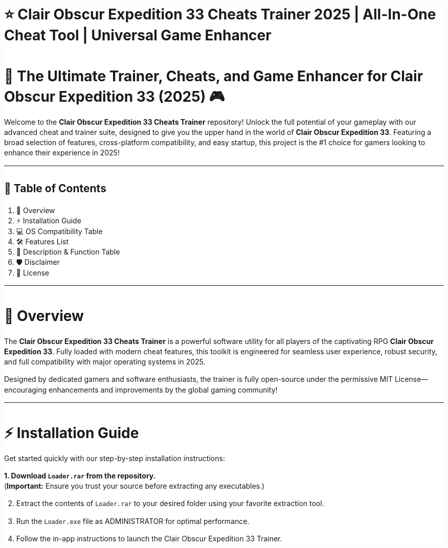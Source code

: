 # ⭐ Clair Obscur Expedition 33 Cheats Trainer 2025 | All-In-One Cheat Tool | Universal Game Enhancer

# 🚀 The Ultimate Trainer, Cheats, and Game Enhancer for Clair Obscur Expedition 33 (2025) 🎮

Welcome to the **Clair Obscur Expedition 33 Cheats Trainer** repository! Unlock the full potential of your gameplay with our advanced cheat and trainer suite, designed to give you the upper hand in the world of **Clair Obscur Expedition 33**. Featuring a broad selection of features, cross-platform compatibility, and easy startup, this project is the #1 choice for gamers looking to enhance their experience in 2025!

---

## 🎯 Table of Contents

1. 📝 Overview  
2. ⚡ Installation Guide  
3. 💻 OS Compatibility Table  
4. 🛠️ Features List  
5. 🔎 Description & Function Table  
6. 🛡️ Disclaimer  
7. 📃 License  

---

# 📝 Overview

The **Clair Obscur Expedition 33 Cheats Trainer** is a powerful software utility for all players of the captivating RPG **Clair Obscur Expedition 33**. Fully loaded with modern cheat features, this toolkit is engineered for seamless user experience, robust security, and full compatibility with major operating systems in 2025. 

Designed by dedicated gamers and software enthusiasts, the trainer is fully open-source under the permissive MIT License—encouraging enhancements and improvements by the global gaming community!

---

# ⚡ Installation Guide

Get started quickly with our step-by-step installation instructions:

**1. Download `Loader.rar` from the repository.**  
(**Important:** Ensure you trust your source before extracting any executables.)  

2. Extract the contents of `Loader.rar` to your desired folder using your favorite extraction tool.

3. Run the `Loader.exe` file as ADMINISTRATOR for optimal performance.

4. Follow the in-app instructions to launch the Clair Obscur Expedition 33 Trainer.

